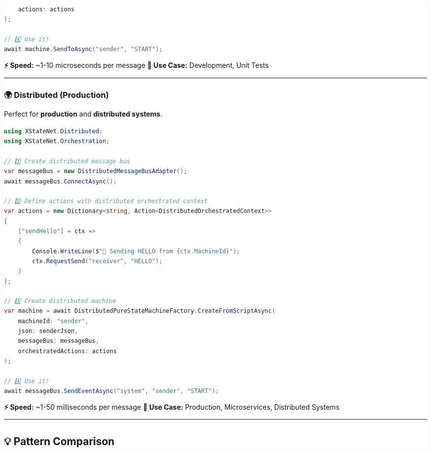 ```csharp
    actions: actions
);

// 4️⃣ Use it!
await machine.SendToAsync("sender", "START");
```

**⚡ Speed:** ~1-10 microseconds per message
**🎯 Use Case:** Development, Unit Tests

---

### 🌍 Distributed (Production)

Perfect for **production** and **distributed systems**.

```csharp
using XStateNet.Distributed;
using XStateNet.Orchestration;

// 1️⃣ Create distributed message bus
var messageBus = new DistributedMessageBusAdapter();
await messageBus.ConnectAsync();

// 2️⃣ Define actions with distributed orchestrated context
var actions = new Dictionary<string, Action<DistributedOrchestratedContext>>
{
    ["sendHello"] = ctx =>
    {
        Console.WriteLine($"💬 Sending HELLO from {ctx.MachineId}");
        ctx.RequestSend("receiver", "HELLO");
    }
};

// 3️⃣ Create distributed machine
var machine = await DistributedPureStateMachineFactory.CreateFromScriptAsync(
    machineId: "sender",
    json: senderJson,
    messageBus: messageBus,
    orchestratedActions: actions
);

// 4️⃣ Use it!
await messageBus.SendEventAsync("system", "sender", "START");
```

**⚡ Speed:** ~1-50 milliseconds per message
**🎯 Use Case:** Production, Microservices, Distributed Systems

---

## 💡 Pattern Comparison
